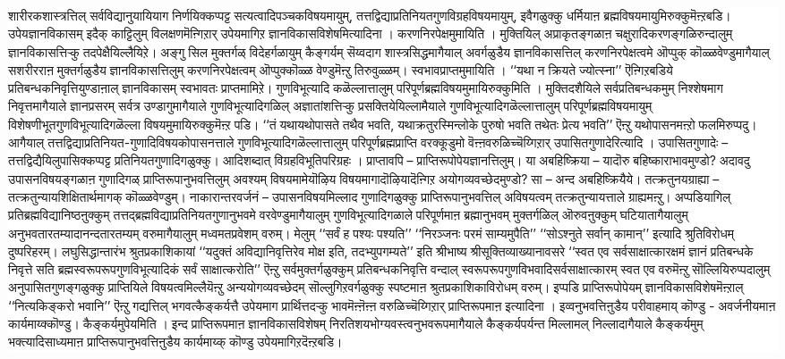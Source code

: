 शारीरकशास्त्रत्तिल् सर्वविद्यानुयायियाग निर्णयिक्कप्पट्ट सत्यत्वादिपञ्चकविषयमायुम्, तत्तद्विद्याप्रतिनियतगुणविग्रहविषयमायुम्, इवैगळुक्कु धर्मियाऩ ब्रह्मविषयमायुमिरुक्कुमॆऩ्ऱबडि। उपेयज्ञानविकासम् इदैक् काट्टिलुम् विलक्षणमॆऩ्गिऱार् उपेयमागिऱ ज्ञानविकासविशेषमित्यादिना । करणनिरपेक्षमुमायिति । मुक्तियिल् अप्राकृतङ्गळाऩ चक्षुरादिकरणङ्गळिरुन्दालुम् ज्ञानविकासत्तिऱ्कु तदपेक्षैयिल्लैयिऱे। अङ्गु सिल मुक्तर्गळ् विदेहर्गळायुम् कैङ्गर्यम् सॆय्वदाग शास्त्रसिद्धमागैयाल् अवर्गळुडैय ज्ञानविकासत्तिल् करणनिरपेक्षत्वमे ऒप्पुक् कॊळ्ळवेण्डुमागैयाल् सशरीरराऩ मुक्तर्गळुडैय ज्ञानविकासत्तिलुम् करणनिरपेक्षत्वम् ऒप्पुक्कॊळ्ळ वेण्डुमॆऩ्ऱु तिरुवुळ्ळम्। स्वभावप्राप्तमुमायिति । ‘‘यथा न क्रियते ज्योत्स्ना’’ ऎऩ्गिऱबडिये प्रतिबन्धकनिवृत्तियुण्डाऩाल् ज्ञानविकासम् स्वभावतः प्राप्तमामिऱे। गुणविभूत्यादि कळॆल्लात्तालुम् परिपूर्णब्रह्मविषयमुमायिरुक्कुमिति । मुक्तिदशैयिले सर्वप्रतिबन्धकमुम् निश्शेषमाग निवृत्तमागैयाले ज्ञानप्रसरम् सर्वत्र उण्डागुमागैयाले गुणविभूत्यादिगळिल् अज्ञातांशत्तिऱ्कु प्रसक्तियेयिल्लामैयाले गुणविभूत्यादिगळॆल्लात्तालुम् परिपूर्णब्रह्मविषयमायुम् विशेषणीभूतगुणविभूत्यादिगळॆल्ला विषयमुमायिरुक्कुमॆऩ्ऱ पडि। ‘‘तं यथायथोपासते तथैव भवति, यथाक्रतुरस्मिन्लोके पुरुषो भवति तथेतः प्रेत्य भवति’’ ऎऩ्ऱु यथोपासनमऩ्ऱो फलमिरुप्पदु। आगैयाल् तत्तद्विद्याप्रतिनियत-गुणादिविषयकोपासनत्ताले गुणविभूत्यादिगळॆल्लात्तालुम् परिपूर्णब्रह्मप्राप्ति वरक्कूडुमो वॆऩ्ऩवरुळिच्चॆय्गिऱार् उपासितगुणादेरित्यादि । उपासितगुणादेः – तत्तद्विद्यैयिलुपासिक्कप्पट्ट प्रतिनियतगुणादिगळुक्कु। आदिशब्दात् विग्रहविभूतिपरिग्रहः । प्राप्तावपि – प्राप्तिरूपोपेयज्ञानत्तिलुम्। या अबहिष्क्रिया – यादॊरु बहिष्काराभावमुण्डो? अदावदु उपासनविषयङ्गळाऩ गुणादिगळ् प्राप्तिरूपानुभवत्तिलुम् अवश्यम् विषयमामेयॊऴिय विषयमागादॊऴियादॆऩ्गिऱ अयोगव्यवच्छेदमुण्डो? सा – अन्द अबहिष्क्रियैये। तत्क्रतुनयग्राह्या – तत्क्रतुन्यायशिक्षितार्थमागक् कॊळ्ळवेण्डुम्। नाकारान्तरवर्जनं – उपासनविषयमिल्लाद गुणादिगळुक्कु प्राप्तिरूपानुभवत्तिल् अविषयत्वम् तत्क्रतुन्यायत्ताले ग्राह्यमऩ्ऱु। अप्पडियागिल् प्रतिब्रह्मविद्यानिष्ठऩुक्कुम् तत्तद्ब्रह्मविद्याप्रतिनियतगुणानुभवमे वरवेण्डुमागैयालुम् गुणविभूत्यादिगळाले परिपूर्णमाऩ ब्रह्मानुभवम् मुक्तर्गळिल् ऒरुवऩुक्कुम् घटियातागैयालुम् अनुभवतारतम्यादानन्दतारतम्यम् वरुमागैयालुम् मध्वमतप्रवेशम् वरुम्। मेलुम् ‘‘सर्वं ह पश्यः पश्यति’’ ‘‘निरञ्जनः परमं साम्यमुपैति’’ ‘‘सोऽश्नुते सर्वान् कामान्’’ इत्यादि श्रुतिविरोधम् दुष्परिहरम्। लघुसिद्धान्तारंभ श्रुतप्रकाशिकायां ‘‘यदुक्तं अविद्यानिवृत्तिरेव मोक्ष इति, तदभ्युपगम्यते’’ इति श्रीभाष्य श्रीसूक्तिव्याख्यानावसरे ‘‘स्वत एव सर्वसाक्षात्कारक्षमं ज्ञानं प्रतिबन्धके निवृत्ते सति ब्रह्मस्वरूपरूपगुणविभूत्यादिकं सर्वं साक्षात्करोति’’ ऎऩ्ऱु सर्वमुक्तर्गळुक्कुम् प्रतिबन्धकनिवृत्ति वन्दाल् स्वरूपरूपगुणविभवादिसर्वसाक्षात्कारम् स्वत एव वरुमॆऩ्ऱु सॊल्लियिरुप्पदालुम् अनुपासितगुणङ्गळुक्कु प्राप्तियिले विषयत्वमिल्लैयॆऩ्ऱु अन्ययोगव्यवच्छेदम् सॊल्लुगिऱवर्गळुक्कु स्पष्टमाऩ श्रुतप्रकाशिकाविरोधम् वरुम्। इप्पडि प्राप्तिरूपोपेयम् ज्ञानविकासविशेषमॆऩ्ऱाल् ‘‘नित्यकिङ्करो भवानि’’ ऎऩ्ऱु गद्यत्तिल् भगवत्कैङ्कर्यत्तै उपेयमाग प्रार्थित्तदऱ्कु भावमॆऩ्ऩॆऩ्ऩ वरुळिच्चॆय्गिऱार् प्राप्तिरूपमाऩ इत्यादिना । इव्वनुभवत्तिऩुडैय परीवाहमाय् कॊण्डु - अवर्जनीयमाऩ कार्यमाय्क्कॊण्डु। कैङ्कर्यमुपेयमिति । इन्द प्राप्तिरूपमाऩ ज्ञानविकासविशेषम् निरतिशयभोग्यवस्त्वनुभवरूपमागैयाले कैङ्कर्यपर्यन्त मिल्लामल् निल्लादागैयाले कैङ्कर्यमुम् भक्त्यादिसाध्यमाऩ प्राप्तिरूपानुभवत्तिऩुडैय कार्यमाय्क् कॊण्डु उपेयमागिऱदॆऩ्ऱबडि।   